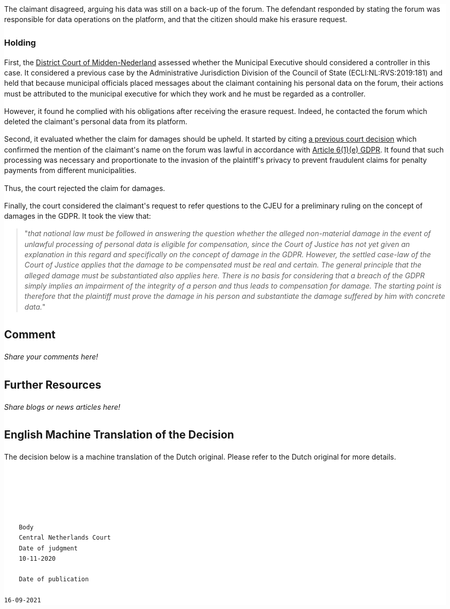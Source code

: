 The claimant disagreed, arguing his data was still on a back-up of the forum. The defendant responded by stating the forum was responsible for data operations on the platform, and that the citizen should make his erasure request.

### Holding

First, the [District Court of Midden-Nederland](/index.php?title=Category:Rb._Midden-Nederland_\(Netherlands\) "Category:Rb. Midden-Nederland (Netherlands)") assessed whether the Municipal Executive should considered a controller in this case. It considered a previous case by the Administrative Jurisdiction Division of the Council of State (ECLI:NL:RVS:2019:181) and held that because municipal officials placed messages about the claimant containing his personal data on the forum, their actions must be attributed to the municipal executive for which they work and he must be regarded as a controller.

However, it found he complied with his obligations after receiving the erasure request. Indeed, he contacted the forum which deleted the claimant's personal data from its platform.

Second, it evaluated whether the claim for damages should be upheld. It started by citing [a previous court decision](/index.php?title=RvS_-_201902417/1/A2 "RvS - 201902417/1/A2") which confirmed the mention of the claimant's name on the forum was lawful in accordance with [Article 6(1)(e) GDPR](/index.php?title=Article_6_GDPR "Article 6 GDPR"). It found that such processing was necessary and proportionate to the invasion of the plaintiff's privacy to prevent fraudulent claims for penalty payments from different municipalities.

Thus, the court rejected the claim for damages.

Finally, the court considered the claimant's request to refer questions to the CJEU for a preliminary ruling on the concept of damages in the GDPR. It took the view that:

> "_that national law must be followed in answering the question whether the alleged non-material damage in the event of unlawful processing of personal data is eligible for compensation, since the Court of Justice has not yet given an explanation in this regard and specifically on the concept of damage in the GDPR. However, the settled case-law of the Court of Justice applies that the damage to be compensated must be real and certain. The general principle that the alleged damage must be substantiated also applies here. There is no basis for considering that a breach of the GDPR simply implies an impairment of the integrity of a person and thus leads to compensation for damage. The starting point is therefore that the plaintiff must prove the damage in his person and substantiate the damage suffered by him with concrete data._"

## Comment

_Share your comments here!_

## Further Resources

_Share blogs or news articles here!_

## English Machine Translation of the Decision

The decision below is a machine translation of the Dutch original. Please refer to the Dutch original for more details.

```

                                
                            
        

    Body
    Central Netherlands Court
    Date of judgment
    10-11-2020

    Date of publication
    
16-09-2021
```